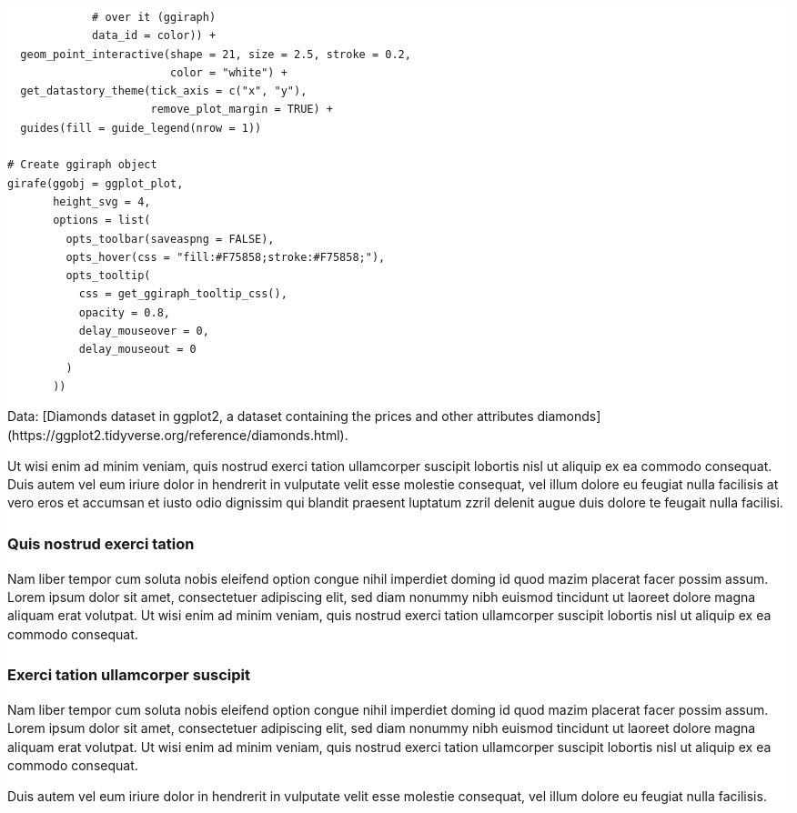 ```{r example-plot-1, out.width="100%", fig.height=4}
             # over it (ggiraph)
             data_id = color)) + 
  geom_point_interactive(shape = 21, size = 2.5, stroke = 0.2, 
                         color = "white") + 
  get_datastory_theme(tick_axis = c("x", "y"), 
                      remove_plot_margin = TRUE) + 
  guides(fill = guide_legend(nrow = 1)) 

# Create ggiraph object
girafe(ggobj = ggplot_plot, 
       height_svg = 4, 
       options = list(
         opts_toolbar(saveaspng = FALSE),
         opts_hover(css = "fill:#F75858;stroke:#F75858;"),
         opts_tooltip(
           css = get_ggiraph_tooltip_css(),
           opacity = 0.8,
           delay_mouseover = 0,
           delay_mouseout = 0
         )
       ))
```

<div class="caption">
Data: [Diamonds dataset in ggplot2, a dataset containing the prices and other attributes diamonds](https://ggplot2.tidyverse.org/reference/diamonds.html).
</div>
</div>

Ut wisi enim ad minim veniam, quis nostrud exerci tation ullamcorper suscipit lobortis nisl ut aliquip ex ea commodo consequat. Duis autem vel eum iriure dolor in hendrerit in vulputate velit esse molestie consequat, vel illum dolore eu feugiat nulla facilisis at vero eros et accumsan et iusto odio dignissim qui blandit praesent luptatum zzril delenit augue duis dolore te feugait nulla facilisi.   

### Quis nostrud exerci tation

Nam liber tempor cum soluta nobis eleifend option congue nihil imperdiet doming id quod mazim placerat facer possim assum. Lorem ipsum dolor sit amet, consectetuer adipiscing elit, sed diam nonummy nibh euismod tincidunt ut laoreet dolore magna aliquam erat volutpat. Ut wisi enim ad minim veniam, quis nostrud exerci tation ullamcorper suscipit lobortis nisl ut aliquip ex ea commodo consequat.   


### Exerci tation ullamcorper suscipit

Nam liber tempor cum soluta nobis eleifend option congue nihil imperdiet doming id quod mazim placerat facer possim assum. Lorem ipsum dolor sit amet, consectetuer adipiscing elit, sed diam nonummy nibh euismod tincidunt ut laoreet dolore magna aliquam erat volutpat. Ut wisi enim ad minim veniam, quis nostrud exerci tation ullamcorper suscipit lobortis nisl ut aliquip ex ea commodo consequat.   


<div class="quote">
  <p>Duis autem vel eum iriure dolor in hendrerit in vulputate velit esse molestie consequat, vel illum dolore eu feugiat nulla facilisis.</p>
</div>
